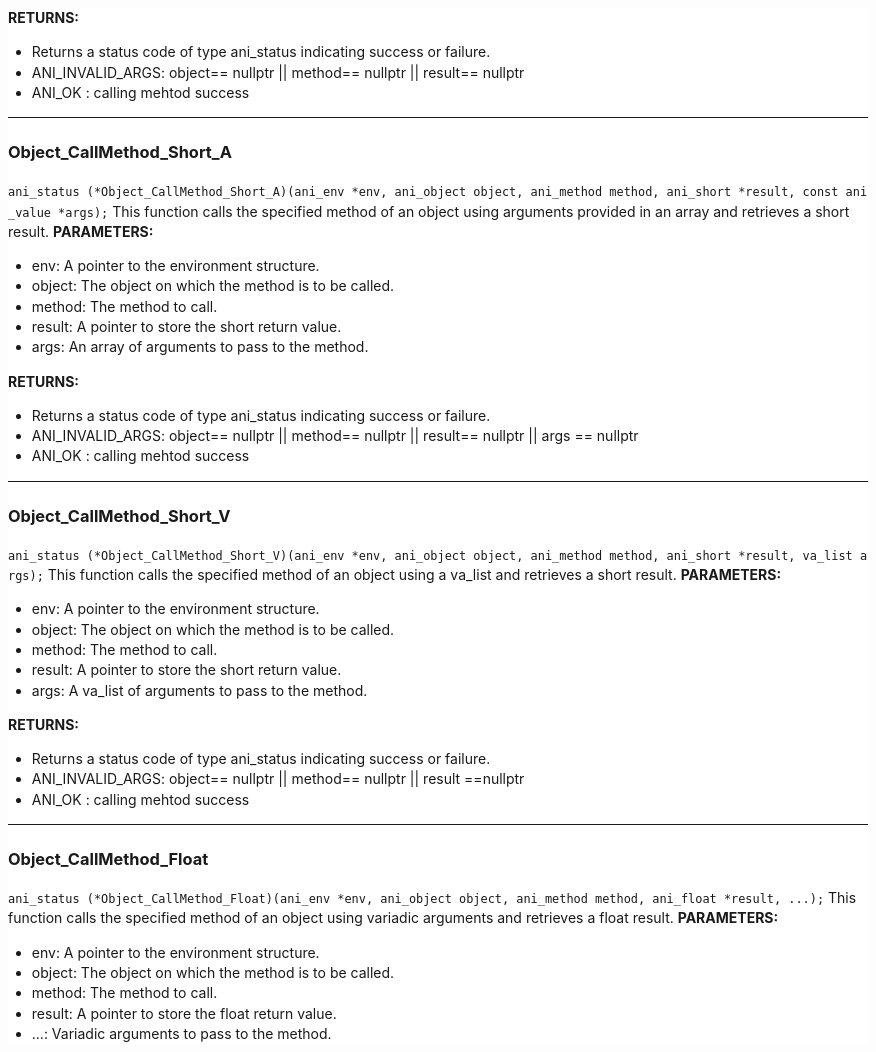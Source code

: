 **RETURNS:**
- Returns a status code of type ani_status indicating success or failure.
- ANI_INVALID_ARGS: object== nullptr || method== nullptr || result== nullptr
- ANI_OK : calling mehtod success

---
### Object_CallMethod_Short_A

`ani_status (*Object_CallMethod_Short_A)(ani_env *env, ani_object object, ani_method method, ani_short *result, const ani_value *args);`
This function calls the specified method of an object using arguments provided in an array and retrieves a short result.
**PARAMETERS:**
- env: A pointer to the environment structure.
- object: The object on which the method is to be called.
- method: The method to call.
- result: A pointer to store the short return value.
- args: An array of arguments to pass to the method.

**RETURNS:**
- Returns a status code of type ani_status indicating success or failure.
- ANI_INVALID_ARGS: object== nullptr || method== nullptr || result== nullptr || args == nullptr
- ANI_OK : calling mehtod success

---
### Object_CallMethod_Short_V

`ani_status (*Object_CallMethod_Short_V)(ani_env *env, ani_object object, ani_method method, ani_short *result, va_list args);`
This function calls the specified method of an object using a va_list and retrieves a short result.
**PARAMETERS:**
- env: A pointer to the environment structure.
- object: The object on which the method is to be called.
- method: The method to call.
- result: A pointer to store the short return value.
- args: A va_list of arguments to pass to the method.

**RETURNS:**
- Returns a status code of type ani_status indicating success or failure.
- ANI_INVALID_ARGS: object== nullptr || method== nullptr || result ==nullptr
- ANI_OK : calling mehtod success

---
### Object_CallMethod_Float

`ani_status (*Object_CallMethod_Float)(ani_env *env, ani_object object, ani_method method, ani_float *result, ...);`
This function calls the specified method of an object using variadic arguments and retrieves a float result.
**PARAMETERS:**
- env: A pointer to the environment structure.
- object: The object on which the method is to be called.
- method: The method to call.
- result: A pointer to store the float return value.
- ...: Variadic arguments to pass to the method.
